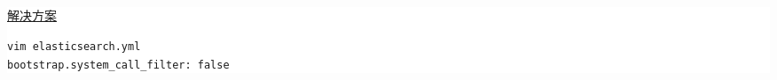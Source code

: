 [解决方案](https://github.com/elastic/elasticsearch/issues/22899)

```shell
vim elasticsearch.yml
bootstrap.system_call_filter: false
```











































